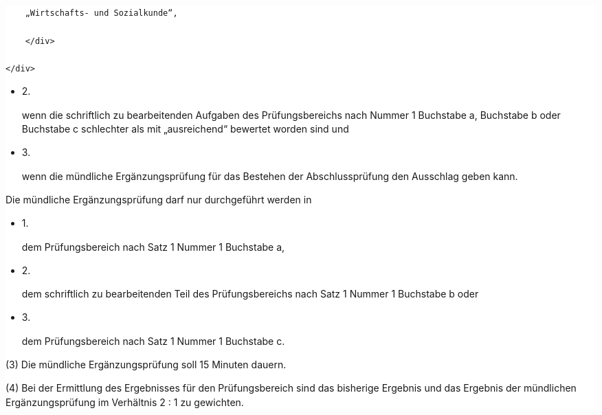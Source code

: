         „Wirtschafts- und Sozialkunde“,
        
        </div>
    
    </div>

  - 2\.
    
    <div>
    
    wenn die schriftlich zu bearbeitenden Aufgaben des Prüfungsbereichs
    nach Nummer 1 Buchstabe a, Buchstabe b oder Buchstabe c schlechter
    als mit „ausreichend“ bewertet worden sind und
    
    </div>

  - 3\.
    
    <div>
    
    wenn die mündliche Ergänzungsprüfung für das Bestehen der
    Abschlussprüfung den Ausschlag geben kann.
    
    </div>

Die mündliche Ergänzungsprüfung darf nur durchgeführt werden in

  - 1\.
    
    <div>
    
    dem Prüfungsbereich nach Satz 1 Nummer 1 Buchstabe a,
    
    </div>

  - 2\.
    
    <div>
    
    dem schriftlich zu bearbeitenden Teil des Prüfungsbereichs nach Satz
    1 Nummer 1 Buchstabe b oder
    
    </div>

  - 3\.
    
    <div>
    
    dem Prüfungsbereich nach Satz 1 Nummer 1 Buchstabe c.
    
    </div>

</div>

<div class="jurAbsatz">

(3) Die mündliche Ergänzungsprüfung soll 15 Minuten dauern.

</div>

<div class="jurAbsatz">

(4) Bei der Ermittlung des Ergebnisses für den Prüfungsbereich sind das
bisherige Ergebnis und das Ergebnis der mündlichen Ergänzungsprüfung im
Verhältnis 2 : 1 zu gewichten.
